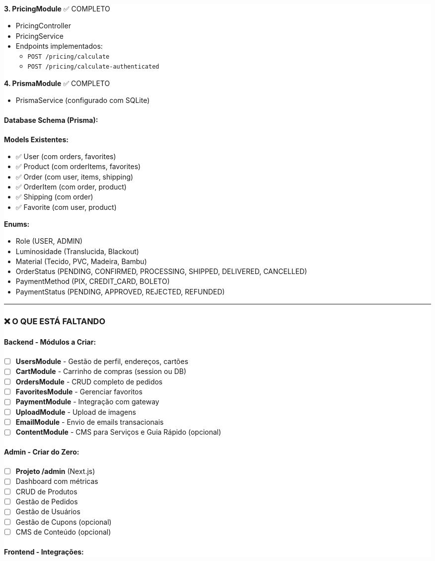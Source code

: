 **3. PricingModule** ✅ COMPLETO
- PricingController
- PricingService
- Endpoints implementados:
  - `POST /pricing/calculate`
  - `POST /pricing/calculate-authenticated`

**4. PrismaModule** ✅ COMPLETO
- PrismaService (configurado com SQLite)

#### Database Schema (Prisma):

**Models Existentes:**
- ✅ User (com orders, favorites)
- ✅ Product (com orderItems, favorites)
- ✅ Order (com user, items, shipping)
- ✅ OrderItem (com order, product)
- ✅ Shipping (com order)
- ✅ Favorite (com user, product)

**Enums:**
- Role (USER, ADMIN)
- Luminosidade (Translucida, Blackout)
- Material (Tecido, PVC, Madeira, Bambu)
- OrderStatus (PENDING, CONFIRMED, PROCESSING, SHIPPED, DELIVERED, CANCELLED)
- PaymentMethod (PIX, CREDIT_CARD, BOLETO)
- PaymentStatus (PENDING, APPROVED, REJECTED, REFUNDED)

---

### ❌ O QUE ESTÁ FALTANDO

#### Backend - Módulos a Criar:

- [ ] **UsersModule** - Gestão de perfil, endereços, cartões
- [ ] **CartModule** - Carrinho de compras (session ou DB)
- [ ] **OrdersModule** - CRUD completo de pedidos
- [ ] **FavoritesModule** - Gerenciar favoritos
- [ ] **PaymentModule** - Integração com gateway
- [ ] **UploadModule** - Upload de imagens
- [ ] **EmailModule** - Envio de emails transacionais
- [ ] **ContentModule** - CMS para Serviços e Guia Rápido (opcional)

#### Admin - Criar do Zero:

- [ ] **Projeto /admin** (Next.js)
- [ ] Dashboard com métricas
- [ ] CRUD de Produtos
- [ ] Gestão de Pedidos
- [ ] Gestão de Usuários
- [ ] Gestão de Cupons (opcional)
- [ ] CMS de Conteúdo (opcional)

#### Frontend - Integrações:
